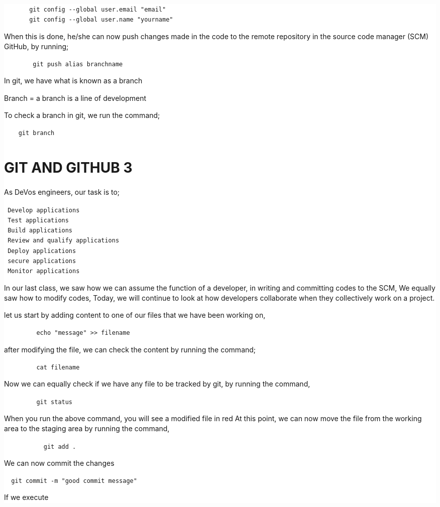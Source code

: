            git config --global user.email "email"
           git config --global user.name "yourname"

When this is done, he/she can now push changes made in the code to the
remote repository in the source code manager (SCM) GitHub, by running;

            git push alias branchname

In git, we have what is known as a branch

Branch = a branch is a line of development

To check a branch in git, we run the command;
 
        git branch


GIT AND GITHUB 3
================

As DeVos engineers, our task is to;

     Develop applications
     Test applications
     Build applications
     Review and qualify applications
     Deploy applications
     secure applications
     Monitor applications                 

In our last class, we saw how we can assume the function
of a developer, in writing and committing codes to the SCM,
We equally saw how to modify codes,
Today, we will continue to look at how developers collaborate
when they collectively work on a project.

let us start by adding content to one of our files that we have been 
working on,
             
             echo "message" >> filename

after modifying the file, we can check the content by running the command;

             cat filename

Now we can equally check if we have any file to be tracked by git, by running the command,

             git status

When you run the above command, you will see a modified file in red
At this point, we can now move the file from the working area to the staging area by 
running the command,

               git add .

We can now commit the changes

      git commit -m "good commit message"

If we execute 
